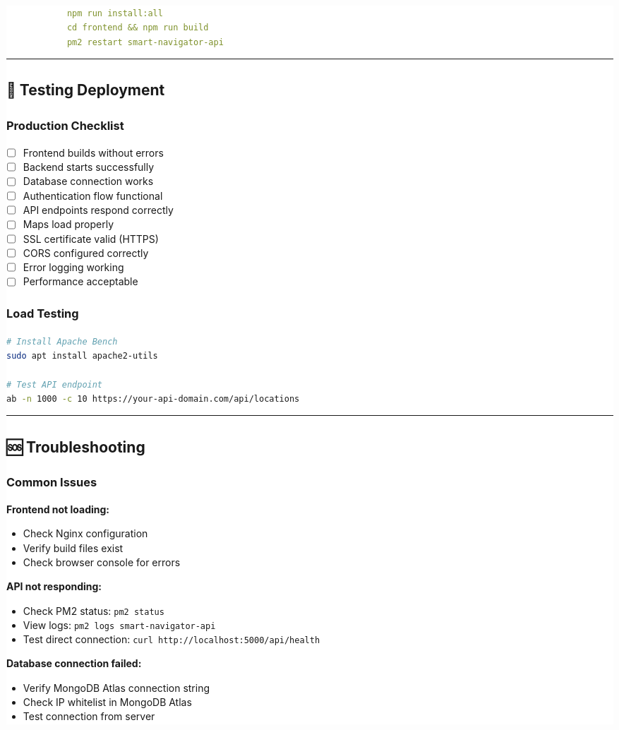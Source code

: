 ```yaml
            npm run install:all
            cd frontend && npm run build
            pm2 restart smart-navigator-api
```

---

## 🧪 Testing Deployment

### Production Checklist
- [ ] Frontend builds without errors
- [ ] Backend starts successfully
- [ ] Database connection works
- [ ] Authentication flow functional
- [ ] API endpoints respond correctly
- [ ] Maps load properly
- [ ] SSL certificate valid (HTTPS)
- [ ] CORS configured correctly
- [ ] Error logging working
- [ ] Performance acceptable

### Load Testing
```bash
# Install Apache Bench
sudo apt install apache2-utils

# Test API endpoint
ab -n 1000 -c 10 https://your-api-domain.com/api/locations
```

---

## 🆘 Troubleshooting

### Common Issues

**Frontend not loading:**
- Check Nginx configuration
- Verify build files exist
- Check browser console for errors

**API not responding:**
- Check PM2 status: `pm2 status`
- View logs: `pm2 logs smart-navigator-api`
- Test direct connection: `curl http://localhost:5000/api/health`

**Database connection failed:**
- Verify MongoDB Atlas connection string
- Check IP whitelist in MongoDB Atlas
- Test connection from server
